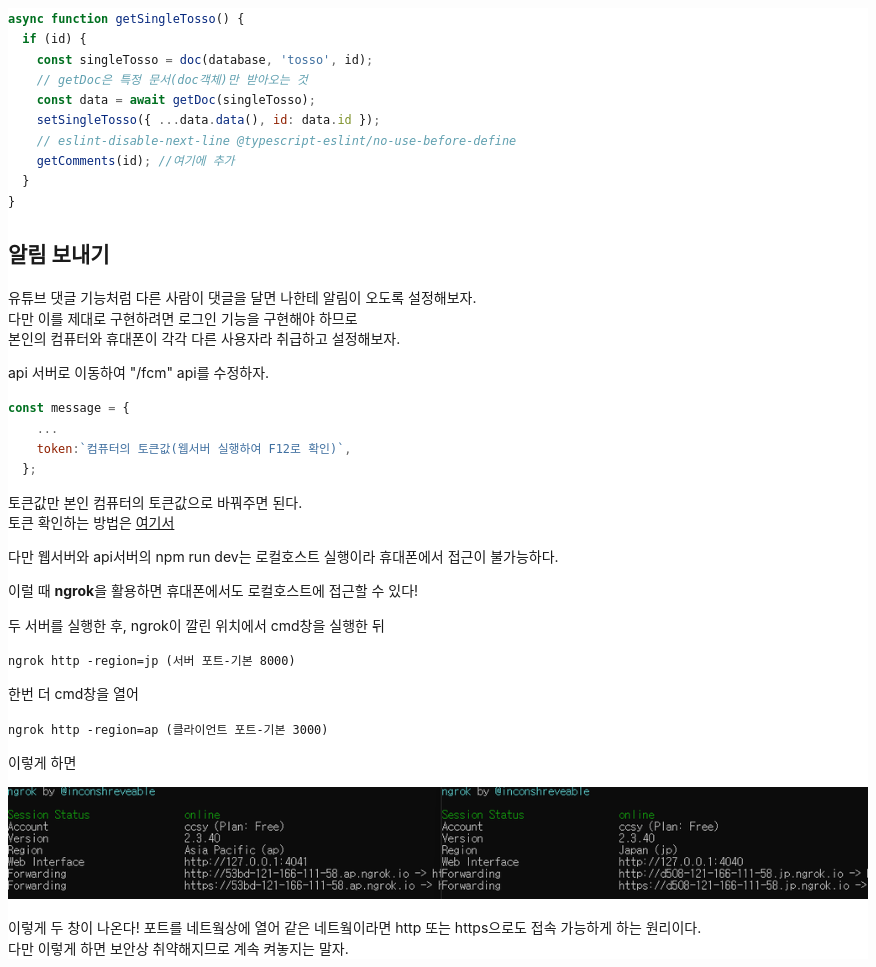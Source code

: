 ```javascript
async function getSingleTosso() {
  if (id) {
    const singleTosso = doc(database, 'tosso', id);
    // getDoc은 특정 문서(doc객체)만 받아오는 것
    const data = await getDoc(singleTosso);
    setSingleTosso({ ...data.data(), id: data.id });
    // eslint-disable-next-line @typescript-eslint/no-use-before-define
    getComments(id); //여기에 추가
  }
}
```

## 알림 보내기

유튜브 댓글 기능처럼 다른 사람이 댓글을 달면 나한테 알림이 오도록 설정해보자.  
다만 이를 제대로 구현하려면 로그인 기능을 구현해야 하므로  
본인의 컴퓨터와 휴대폰이 각각 다른 사용자라 취급하고 설정해보자.

api 서버로 이동하여 "/fcm" api를 수정하자.

```javascript
const message = {
    ...
    token:`컴퓨터의 토큰값(웹서버 실행하여 F12로 확인)`,
  };
```

토큰값만 본인 컴퓨터의 토큰값으로 바꿔주면 된다.  
토큰 확인하는 방법은 [여기서](https://kreator-kaebal.github.io/typescript5/)

다만 웹서버와 api서버의 npm run dev는 로컬호스트 실행이라 휴대폰에서 접근이 불가능하다.

이럴 때 **ngrok**을 활용하면 휴대폰에서도 로컬호스트에 접근할 수 있다!

두 서버를 실행한 후, ngrok이 깔린 위치에서 cmd창을 실행한 뒤

```
ngrok http -region=jp (서버 포트-기본 8000)
```

한번 더 cmd창을 열어

```
ngrok http -region=ap (클라이언트 포트-기본 3000)
```

이렇게 하면

![wp6-img4](/images/posts/webproject6-img4.png)

이렇게 두 창이 나온다! 포트를 네트웤상에 열어 같은 네트웤이라면 http 또는 https으로도 접속 가능하게 하는 원리이다.  
다만 이렇게 하면 보안상 취약해지므로 계속 켜놓지는 말자.
